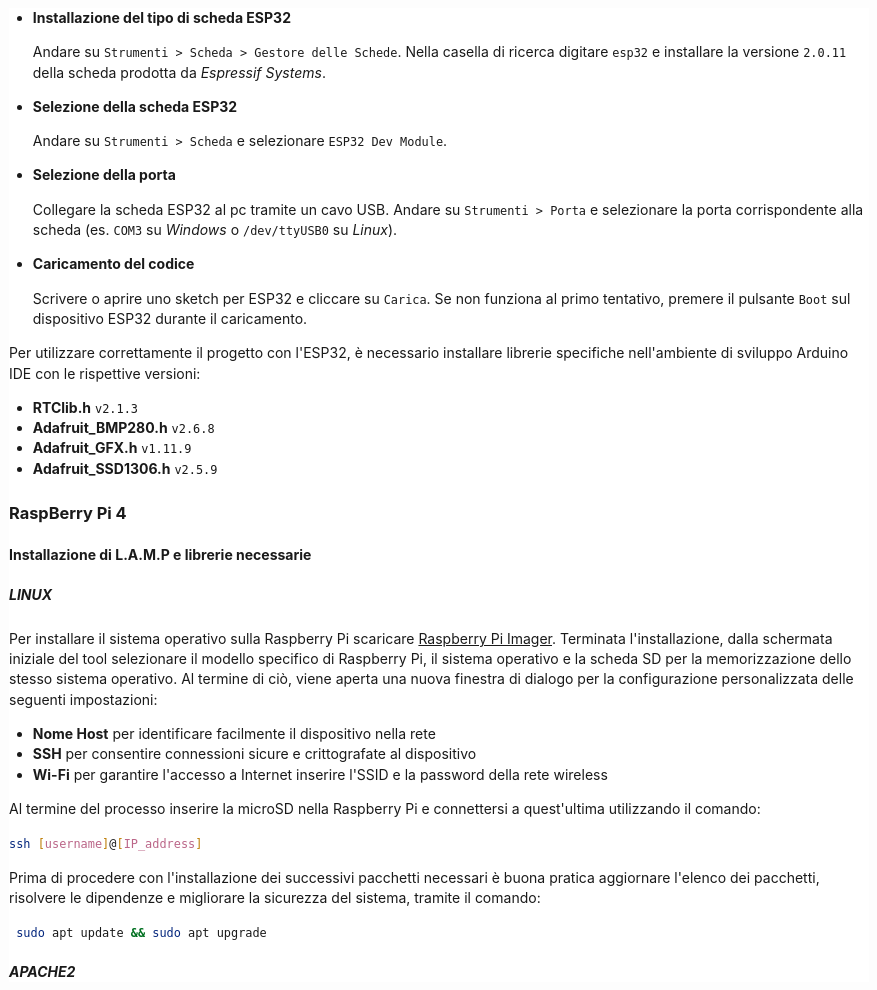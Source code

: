 - **Installazione del tipo di scheda ESP32**
  
    Andare su `Strumenti > Scheda > Gestore delle Schede`. Nella casella di ricerca digitare `esp32` e installare la versione `2.0.11` della scheda prodotta da *Espressif Systems*.

- **Selezione della scheda ESP32**

    Andare su `Strumenti > Scheda` e selezionare `ESP32 Dev Module`.

- **Selezione della porta**

    Collegare la scheda ESP32 al pc tramite un cavo USB. Andare su `Strumenti > Porta` e selezionare la porta corrispondente alla scheda (es. `COM3` su *Windows* o `/dev/ttyUSB0` su *Linux*).

- **Caricamento del codice**

    Scrivere o aprire uno sketch per ESP32 e cliccare su `Carica`. Se non funziona al primo tentativo, premere il pulsante `Boot` sul dispositivo ESP32 durante il caricamento.

Per utilizzare correttamente il progetto con l'ESP32, è necessario installare librerie specifiche nell'ambiente di sviluppo Arduino IDE con le rispettive versioni:

 - **RTClib.h**                       `v2.1.3`
 - **Adafruit_BMP280.h**       `v2.6.8`
 - **Adafruit_GFX.h**          `v1.11.9` 
 - **Adafruit_SSD1306.h**  `v2.5.9`


### RaspBerry Pi 4
#### Installazione di L.A.M.P e librerie necessarie 

##### LINUX
Per installare il sistema operativo sulla Raspberry Pi scaricare [Raspberry Pi Imager](https://www.raspberrypi.com/software/). Terminata l'installazione, dalla schermata iniziale del tool selezionare il modello specifico di Raspberry Pi, il sistema operativo e la scheda SD per la memorizzazione dello stesso sistema operativo. Al termine di ciò, viene aperta una nuova finestra di dialogo per la configurazione personalizzata delle seguenti impostazioni: 

- **Nome Host** per identificare facilmente il dispositivo nella rete
- **SSH** per consentire connessioni sicure e crittografate al dispositivo
- **Wi-Fi** per garantire l'accesso a Internet inserire l'SSID e la password della rete wireless

Al termine del processo inserire la microSD nella Raspberry Pi e connettersi a quest'ultima utilizzando il comando: 

```bash
ssh [username]@[IP_address]
```

Prima di procedere con l'installazione dei successivi pacchetti necessari è buona pratica aggiornare l'elenco dei pacchetti, risolvere le dipendenze e migliorare la sicurezza del sistema, tramite il comando:

```bash
 sudo apt update && sudo apt upgrade
```

##### APACHE2
